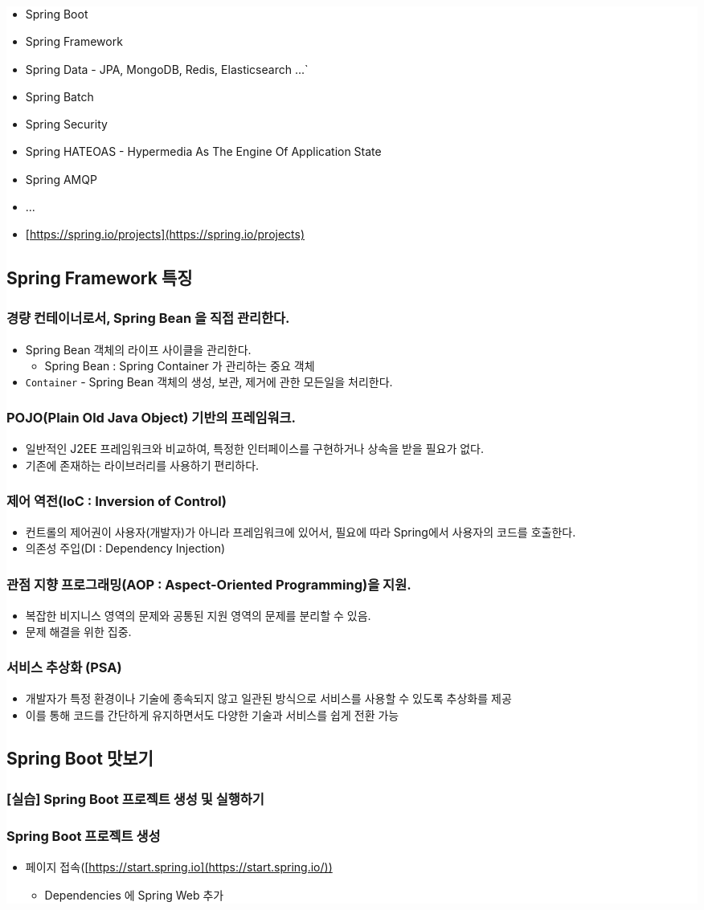 
- Spring Boot
- Spring Framework
- Spring Data - JPA, MongoDB, Redis, Elasticsearch ...`
- Spring Batch
- Spring Security
- Spring HATEOAS - Hypermedia As The Engine Of Application State
- Spring AMQP
- ...

- [https://spring.io/projects](https://spring.io/projects)

## Spring Framework 특징

### 경량 컨테이너로서, Spring Bean 을 직접 관리한다.

- Spring Bean 객체의 라이프 사이클을 관리한다.
    - Spring Bean : Spring Container 가 관리하는 중요 객체
- `Container` - Spring Bean 객체의 생성, 보관, 제거에 관한 모든일을 처리한다.
    

### POJO(Plain Old Java Object) 기반의 프레임워크.

- 일반적인 J2EE 프레임워크와 비교하여, 특정한 인터페이스를 구현하거나 상속을 받을 필요가 없다.
- 기존에 존재하는 라이브러리를 사용하기 편리하다.
    

### 제어 역전(IoC : Inversion of Control)

- 컨트롤의 제어권이 사용자(개발자)가 아니라 프레임워크에 있어서, 필요에 따라 Spring에서 사용자의 코드를 호출한다.
- 의존성 주입(DI : Dependency Injection)
    

### 관점 지향 프로그래밍(AOP : Aspect-Oriented Programming)을 지원.

- 복잡한 비지니스 영역의 문제와 공통된 지원 영역의 문제를 분리할 수 있음.
- 문제 해결을 위한 집중.
    

### 서비스 추상화 (PSA)

- 개발자가 특정 환경이나 기술에 종속되지 않고 일관된 방식으로 서비스를 사용할 수 있도록 추상화를 제공
- 이를 통해 코드를 간단하게 유지하면서도 다양한 기술과 서비스를 쉽게 전환 가능

## Spring Boot 맛보기

### [실습] Spring Boot 프로젝트 생성 및 실행하기

### Spring Boot 프로젝트 생성

- 페이지 접속([https://start.spring.io](https://start.spring.io/))
    
    - Dependencies 에 Spring Web 추가  
